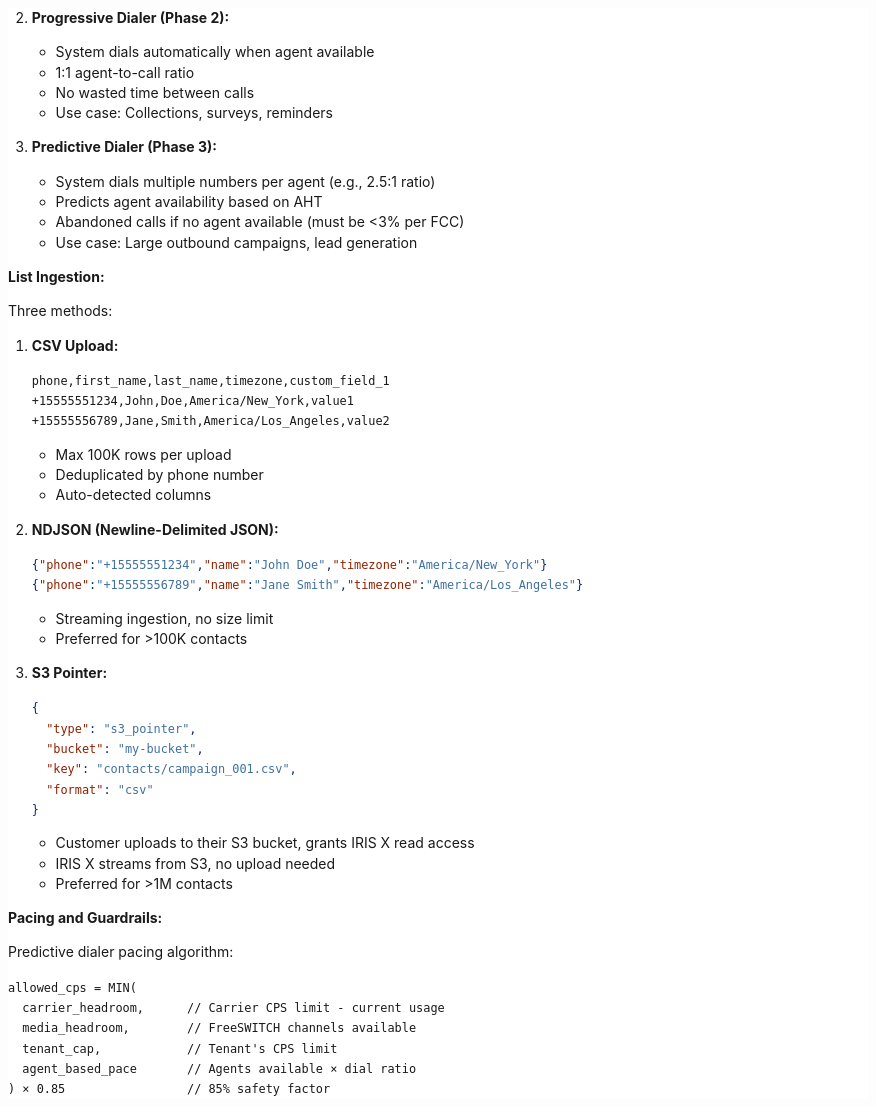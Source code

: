 2. **Progressive Dialer (Phase 2):**
   - System dials automatically when agent available
   - 1:1 agent-to-call ratio
   - No wasted time between calls
   - Use case: Collections, surveys, reminders

3. **Predictive Dialer (Phase 3):**
   - System dials multiple numbers per agent (e.g., 2.5:1 ratio)
   - Predicts agent availability based on AHT
   - Abandoned calls if no agent available (must be <3% per FCC)
   - Use case: Large outbound campaigns, lead generation

**List Ingestion:**

Three methods:

1. **CSV Upload:**
   ```csv
   phone,first_name,last_name,timezone,custom_field_1
   +15555551234,John,Doe,America/New_York,value1
   +15555556789,Jane,Smith,America/Los_Angeles,value2
   ```
   - Max 100K rows per upload
   - Deduplicated by phone number
   - Auto-detected columns

2. **NDJSON (Newline-Delimited JSON):**
   ```json
   {"phone":"+15555551234","name":"John Doe","timezone":"America/New_York"}
   {"phone":"+15555556789","name":"Jane Smith","timezone":"America/Los_Angeles"}
   ```
   - Streaming ingestion, no size limit
   - Preferred for >100K contacts

3. **S3 Pointer:**
   ```json
   {
     "type": "s3_pointer",
     "bucket": "my-bucket",
     "key": "contacts/campaign_001.csv",
     "format": "csv"
   }
   ```
   - Customer uploads to their S3 bucket, grants IRIS X read access
   - IRIS X streams from S3, no upload needed
   - Preferred for >1M contacts

**Pacing and Guardrails:**

Predictive dialer pacing algorithm:

```
allowed_cps = MIN(
  carrier_headroom,      // Carrier CPS limit - current usage
  media_headroom,        // FreeSWITCH channels available
  tenant_cap,            // Tenant's CPS limit
  agent_based_pace       // Agents available × dial ratio
) × 0.85                 // 85% safety factor
```
